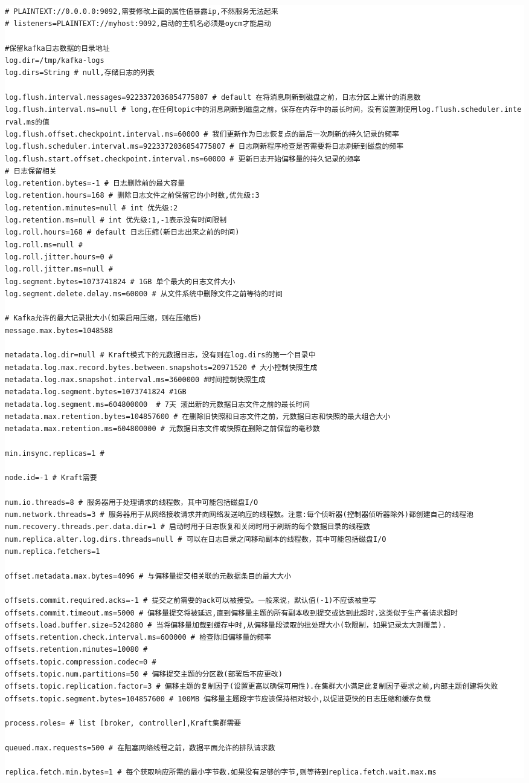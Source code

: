 ~~~properties
# PLAINTEXT://0.0.0.0:9092,需要修改上面的属性值暴露ip,不然服务无法起来
# listeners=PLAINTEXT://myhost:9092,启动的主机名必须是oycm才能启动

#保留kafka日志数据的目录地址
log.dir=/tmp/kafka-logs 
log.dirs=String # null,存储日志的列表

log.flush.interval.messages=9223372036854775807 # default 在将消息刷新到磁盘之前，日志分区上累计的消息数
log.flush.interval.ms=null # long,在任何topic中的消息刷新到磁盘之前，保存在内存中的最长时间，没有设置则使用log.flush.scheduler.interval.ms的值
log.flush.offset.checkpoint.interval.ms=60000 # 我们更新作为日志恢复点的最后一次刷新的持久记录的频率
log.flush.scheduler.interval.ms=9223372036854775807 # 日志刷新程序检查是否需要将日志刷新到磁盘的频率
log.flush.start.offset.checkpoint.interval.ms=60000 # 更新日志开始偏移量的持久记录的频率
# 日志保留相关
log.retention.bytes=-1 # 日志删除前的最大容量
log.retention.hours=168 # 删除日志文件之前保留它的小时数,优先级:3
log.retention.minutes=null # int 优先级:2
log.retention.ms=null # int 优先级:1,-1表示没有时间限制
log.roll.hours=168 # default 日志压缩(新日志出来之前的时间)
log.roll.ms=null # 
log.roll.jitter.hours=0 #
log.roll.jitter.ms=null #
log.segment.bytes=1073741824 # 1GB 单个最大的日志文件大小
log.segment.delete.delay.ms=60000 # 从文件系统中删除文件之前等待的时间

# Kafka允许的最大记录批大小(如果启用压缩，则在压缩后)
message.max.bytes=1048588 

metadata.log.dir=null # Kraft模式下的元数据日志，没有则在log.dirs的第一个目录中
metadata.log.max.record.bytes.between.snapshots=20971520 # 大小控制快照生成
metadata.log.max.snapshot.interval.ms=3600000 #时间控制快照生成
metadata.log.segment.bytes=1073741824 #1GB
metadata.log.segment.ms=604800000  # 7天 滚出新的元数据日志文件之前的最长时间
metadata.max.retention.bytes=104857600 # 在删除旧快照和日志文件之前，元数据日志和快照的最大组合大小
metadata.max.retention.ms=604800000 # 元数据日志文件或快照在删除之前保留的毫秒数

min.insync.replicas=1 #

node.id=-1 # Kraft需要

num.io.threads=8 # 服务器用于处理请求的线程数，其中可能包括磁盘I/O
num.network.threads=3 # 服务器用于从网络接收请求并向网络发送响应的线程数。注意:每个侦听器(控制器侦听器除外)都创建自己的线程池
num.recovery.threads.per.data.dir=1 # 启动时用于日志恢复和关闭时用于刷新的每个数据目录的线程数
num.replica.alter.log.dirs.threads=null # 可以在日志目录之间移动副本的线程数，其中可能包括磁盘I/O
num.replica.fetchers=1

offset.metadata.max.bytes=4096 # 与偏移量提交相关联的元数据条目的最大大小

offsets.commit.required.acks=-1 # 提交之前需要的ack可以被接受。一般来说，默认值(-1)不应该被重写
offsets.commit.timeout.ms=5000 # 偏移量提交将被延迟,直到偏移量主题的所有副本收到提交或达到此超时.这类似于生产者请求超时
offsets.load.buffer.size=5242880 # 当将偏移量加载到缓存中时,从偏移量段读取的批处理大小(软限制，如果记录太大则覆盖).
offsets.retention.check.interval.ms=600000 # 检查陈旧偏移量的频率
offsets.retention.minutes=10080 #
offsets.topic.compression.codec=0 # 
offsets.topic.num.partitions=50 # 偏移提交主题的分区数(部署后不应更改)
offsets.topic.replication.factor=3 # 偏移主题的复制因子(设置更高以确保可用性).在集群大小满足此复制因子要求之前,内部主题创建将失败
offsets.topic.segment.bytes=104857600 # 100MB 偏移量主题段字节应该保持相对较小,以促进更快的日志压缩和缓存负载

process.roles= # list [broker, controller],Kraft集群需要

queued.max.requests=500 # 在阻塞网络线程之前，数据平面允许的排队请求数

replica.fetch.min.bytes=1 # 每个获取响应所需的最小字节数.如果没有足够的字节,则等待到replica.fetch.wait.max.ms
~~~